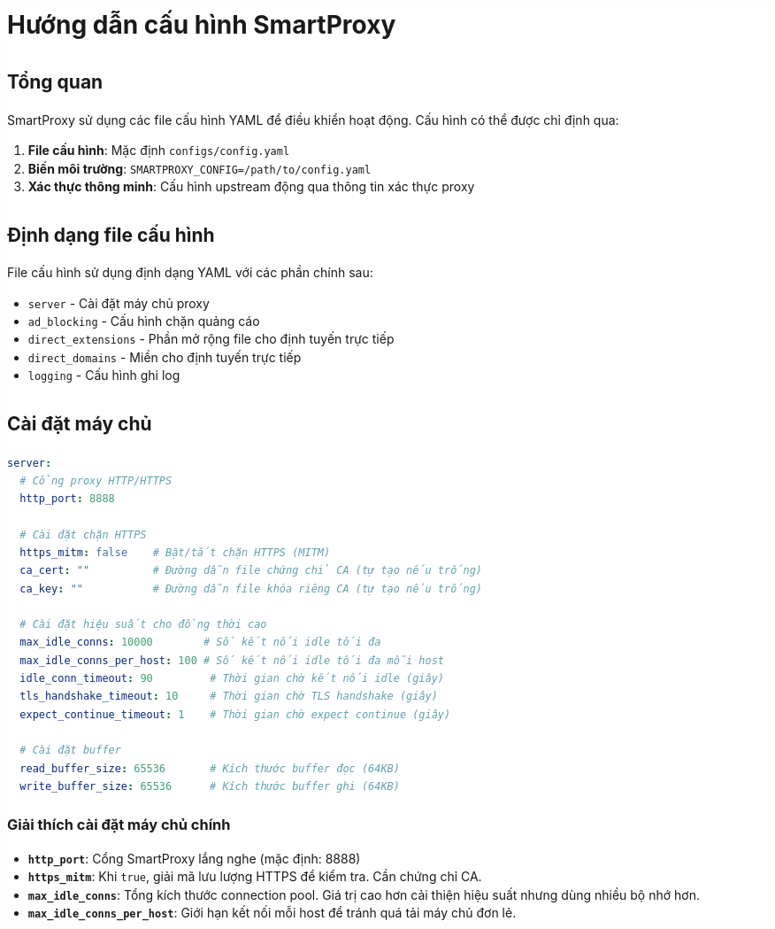 # Hướng dẫn cấu hình SmartProxy

## Tổng quan

SmartProxy sử dụng các file cấu hình YAML để điều khiển hoạt động. Cấu hình có thể được chỉ định qua:

1. **File cấu hình**: Mặc định `configs/config.yaml`
2. **Biến môi trường**: `SMARTPROXY_CONFIG=/path/to/config.yaml`
3. **Xác thực thông minh**: Cấu hình upstream động qua thông tin xác thực proxy

## Định dạng file cấu hình

File cấu hình sử dụng định dạng YAML với các phần chính sau:

- `server` - Cài đặt máy chủ proxy
- `ad_blocking` - Cấu hình chặn quảng cáo
- `direct_extensions` - Phần mở rộng file cho định tuyến trực tiếp
- `direct_domains` - Miền cho định tuyến trực tiếp
- `logging` - Cấu hình ghi log

## Cài đặt máy chủ

```yaml
server:
  # Cổng proxy HTTP/HTTPS
  http_port: 8888
  
  # Cài đặt chặn HTTPS
  https_mitm: false    # Bật/tắt chặn HTTPS (MITM)
  ca_cert: ""          # Đường dẫn file chứng chỉ CA (tự tạo nếu trống)
  ca_key: ""           # Đường dẫn file khóa riêng CA (tự tạo nếu trống)
  
  # Cài đặt hiệu suất cho đồng thời cao
  max_idle_conns: 10000        # Số kết nối idle tối đa
  max_idle_conns_per_host: 100 # Số kết nối idle tối đa mỗi host
  idle_conn_timeout: 90         # Thời gian chờ kết nối idle (giây)
  tls_handshake_timeout: 10     # Thời gian chờ TLS handshake (giây)
  expect_continue_timeout: 1    # Thời gian chờ expect continue (giây)
  
  # Cài đặt buffer
  read_buffer_size: 65536       # Kích thước buffer đọc (64KB)
  write_buffer_size: 65536      # Kích thước buffer ghi (64KB)
```

### Giải thích cài đặt máy chủ chính

- **`http_port`**: Cổng SmartProxy lắng nghe (mặc định: 8888)
- **`https_mitm`**: Khi `true`, giải mã lưu lượng HTTPS để kiểm tra. Cần chứng chỉ CA.
- **`max_idle_conns`**: Tổng kích thước connection pool. Giá trị cao hơn cải thiện hiệu suất nhưng dùng nhiều bộ nhớ hơn.
- **`max_idle_conns_per_host`**: Giới hạn kết nối mỗi host để tránh quá tải máy chủ đơn lẻ.
